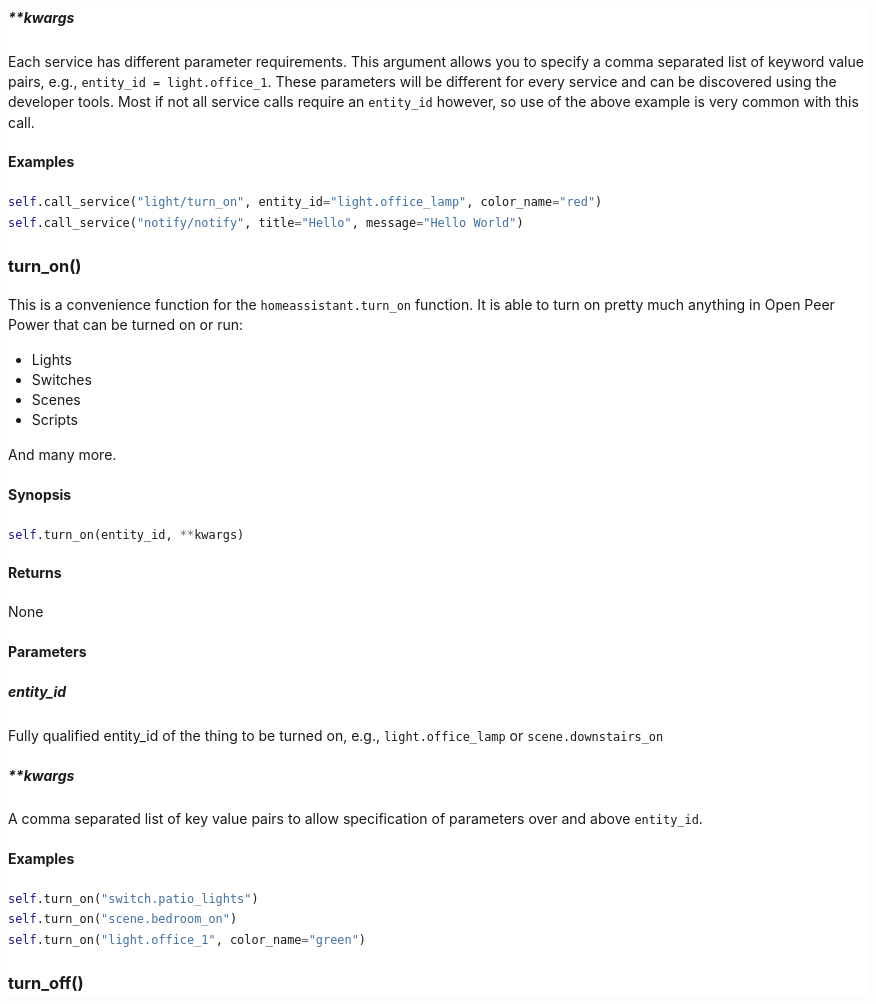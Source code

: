 ##### \*\*kwargs

Each service has different parameter requirements. This argument allows you to specify a comma separated list of keyword value pairs, e.g., `entity_id = light.office_1`. These parameters will be different for every service and can be discovered using the developer tools. Most if not all service calls require an `entity_id` however, so use of the above example is very common with this call.

#### Examples

```python
self.call_service("light/turn_on", entity_id="light.office_lamp", color_name="red")
self.call_service("notify/notify", title="Hello", message="Hello World")
```
### turn_on()

This is a convenience function for the `homeassistant.turn_on` function. It is able to turn on pretty much anything in Open Peer Power that can be turned on or run:

- Lights
- Switches
- Scenes
- Scripts

And many more.

#### Synopsis

```python
self.turn_on(entity_id, **kwargs)
```

#### Returns

None

#### Parameters

##### entity_id

Fully qualified entity_id of the thing to be turned on, e.g., `light.office_lamp` or ```scene.downstairs_on```

##### \*\*kwargs

A comma separated list of key value pairs to allow specification of parameters over and above `entity_id`.

#### Examples

```python
self.turn_on("switch.patio_lights")
self.turn_on("scene.bedroom_on")
self.turn_on("light.office_1", color_name="green")
```

### turn_off()
